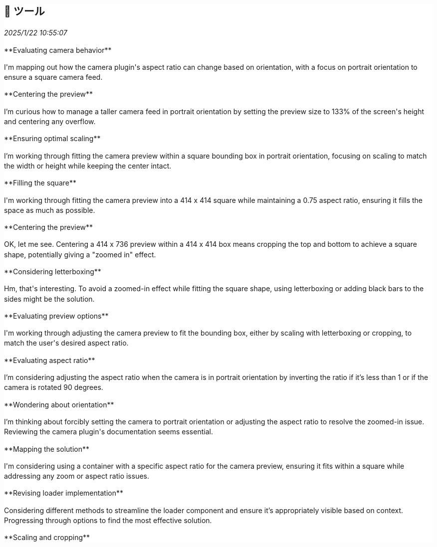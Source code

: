 
## 🔧 ツール
*2025/1/22 10:55:07*

\*\*Evaluating camera behavior\*\*

I'm mapping out how the camera plugin's aspect ratio can change based on orientation, with a focus on portrait orientation to ensure a square camera feed.

\*\*Centering the preview\*\*

I’m curious how to manage a taller camera feed in portrait orientation by setting the preview size to 133% of the screen's height and centering any overflow.

\*\*Ensuring optimal scaling\*\*

I’m working through fitting the camera preview within a square bounding box in portrait orientation, focusing on scaling to match the width or height while keeping the center intact.

\*\*Filling the square\*\*

I'm working through fitting the camera preview into a 414 x 414 square while maintaining a 0.75 aspect ratio, ensuring it fills the space as much as possible.

\*\*Centering the preview\*\*

OK, let me see. Centering a 414 x 736 preview within a 414 x 414 box means cropping the top and bottom to achieve a square shape, potentially giving a "zoomed in" effect.

\*\*Considering letterboxing\*\*

Hm, that's interesting. To avoid a zoomed-in effect while fitting the square shape, using letterboxing or adding black bars to the sides might be the solution.

\*\*Evaluating preview options\*\*

I'm working through adjusting the camera preview to fit the bounding box, either by scaling with letterboxing or cropping, to match the user's desired aspect ratio.

\*\*Evaluating aspect ratio\*\*

I’m considering adjusting the aspect ratio when the camera is in portrait orientation by inverting the ratio if it’s less than 1 or if the camera is rotated 90 degrees.

\*\*Wondering about orientation\*\*

I’m thinking about forcibly setting the camera to portrait orientation or adjusting the aspect ratio to resolve the zoomed-in issue. Reviewing the camera plugin's documentation seems essential.

\*\*Mapping the solution\*\*

I'm considering using a container with a specific aspect ratio for the camera preview, ensuring it fits within a square while addressing any zoom or aspect ratio issues.

\*\*Revising loader implementation\*\*

Considering different methods to streamline the loader component and ensure it’s appropriately visible based on context. Progressing through options to find the most effective solution.

\*\*Scaling and cropping\*\*
